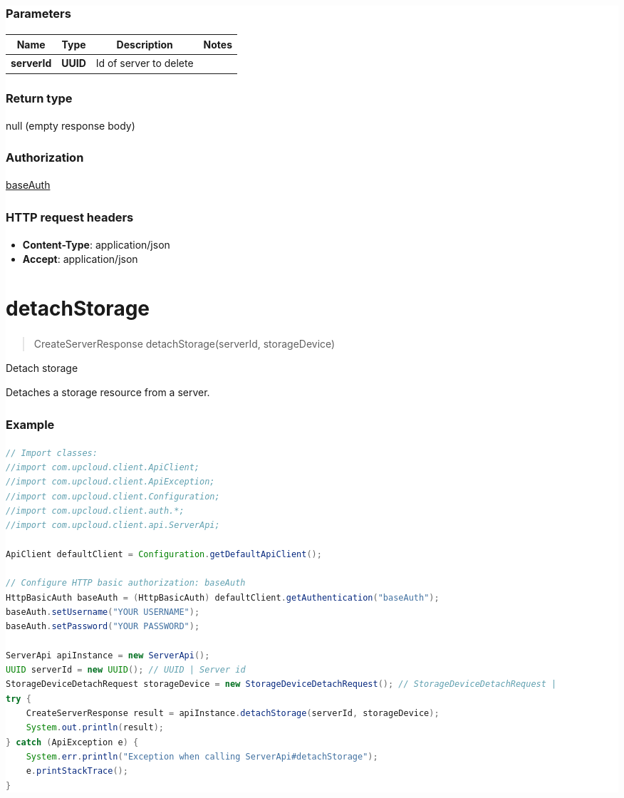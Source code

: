 ### Parameters

Name | Type | Description  | Notes
------------- | ------------- | ------------- | -------------
 **serverId** | **UUID**| Id of server to delete |

### Return type

null (empty response body)

### Authorization

[baseAuth](../README.md#baseAuth)

### HTTP request headers

 - **Content-Type**: application/json
 - **Accept**: application/json

<a name="detachStorage"></a>
# **detachStorage**
> CreateServerResponse detachStorage(serverId, storageDevice)

Detach storage

Detaches a storage resource from a server.

### Example
```java
// Import classes:
//import com.upcloud.client.ApiClient;
//import com.upcloud.client.ApiException;
//import com.upcloud.client.Configuration;
//import com.upcloud.client.auth.*;
//import com.upcloud.client.api.ServerApi;

ApiClient defaultClient = Configuration.getDefaultApiClient();

// Configure HTTP basic authorization: baseAuth
HttpBasicAuth baseAuth = (HttpBasicAuth) defaultClient.getAuthentication("baseAuth");
baseAuth.setUsername("YOUR USERNAME");
baseAuth.setPassword("YOUR PASSWORD");

ServerApi apiInstance = new ServerApi();
UUID serverId = new UUID(); // UUID | Server id
StorageDeviceDetachRequest storageDevice = new StorageDeviceDetachRequest(); // StorageDeviceDetachRequest | 
try {
    CreateServerResponse result = apiInstance.detachStorage(serverId, storageDevice);
    System.out.println(result);
} catch (ApiException e) {
    System.err.println("Exception when calling ServerApi#detachStorage");
    e.printStackTrace();
}
```
